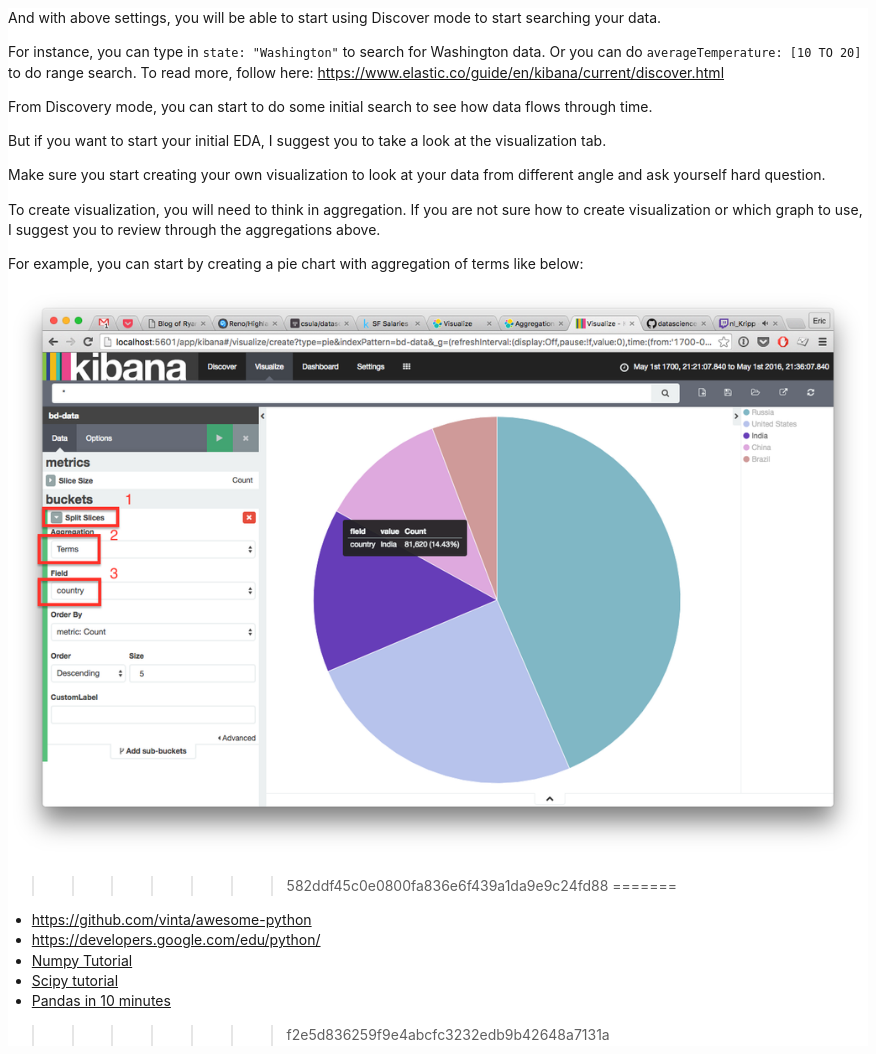 And with above settings, you will be able to start using Discover mode to start searching your data.

For instance, you can type in `state: "Washington"` to search for Washington data. Or you can do `averageTemperature: [10 TO 20]` to do range search. To read more, follow here: https://www.elastic.co/guide/en/kibana/current/discover.html

From Discovery mode, you can start to do some initial search to see how data flows through time.

But if you want to start your initial EDA, I suggest you to take a look at the visualization tab.

Make sure you start creating your own visualization to look at your data from different angle and ask yourself hard question.

To create visualization, you will need to think in aggregation. If you are not sure how to create visualization or which graph to use, I suggest you to review through the aggregations above.

For example, you can start by creating a pie chart with aggregation of terms like below:

![Kibana bar chart](imgs/kibana_bar_chart.png)
>>>>>>> 582ddf45c0e0800fa836e6f439a1da9e9c24fd88
=======
* https://github.com/vinta/awesome-python
* https://developers.google.com/edu/python/
* [Numpy Tutorial](http://scipy.github.io/old-wiki/pages/Tentative_NumPy_Tutorial.html)
* [Scipy tutorial](http://docs.scipy.org/doc/scipy/reference/tutorial/)
* [Pandas in 10 minutes](http://pandas.pydata.org/pandas-docs/stable/10min.html)
>>>>>>> f2e5d836259f9e4abcfc3232edb9b42648a7131a
